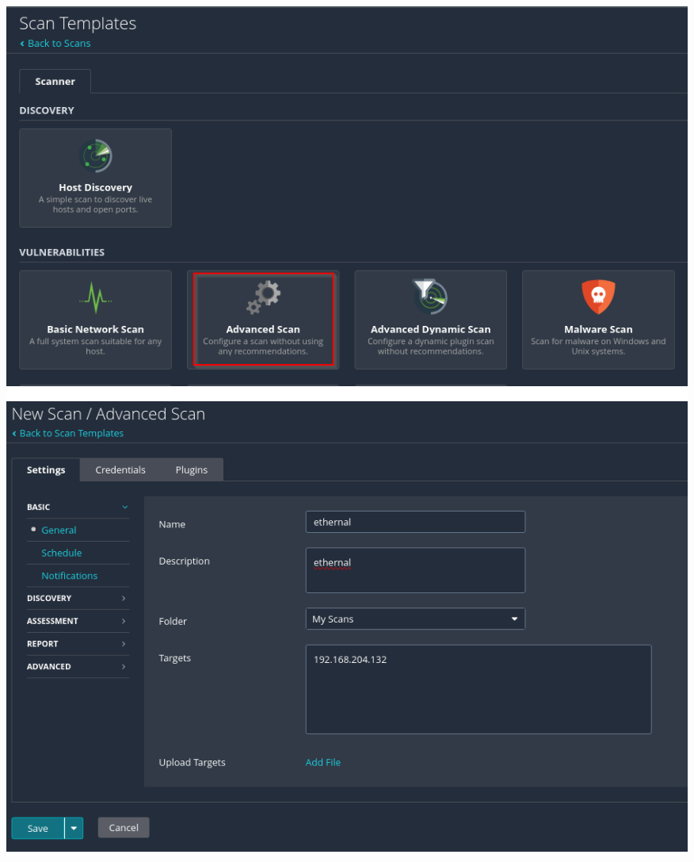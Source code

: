 ![image.png](/assets/images/write-up-upethernal/image%2031.png)

![image.png](/assets/images/write-up-upethernal/image%2032.png)
